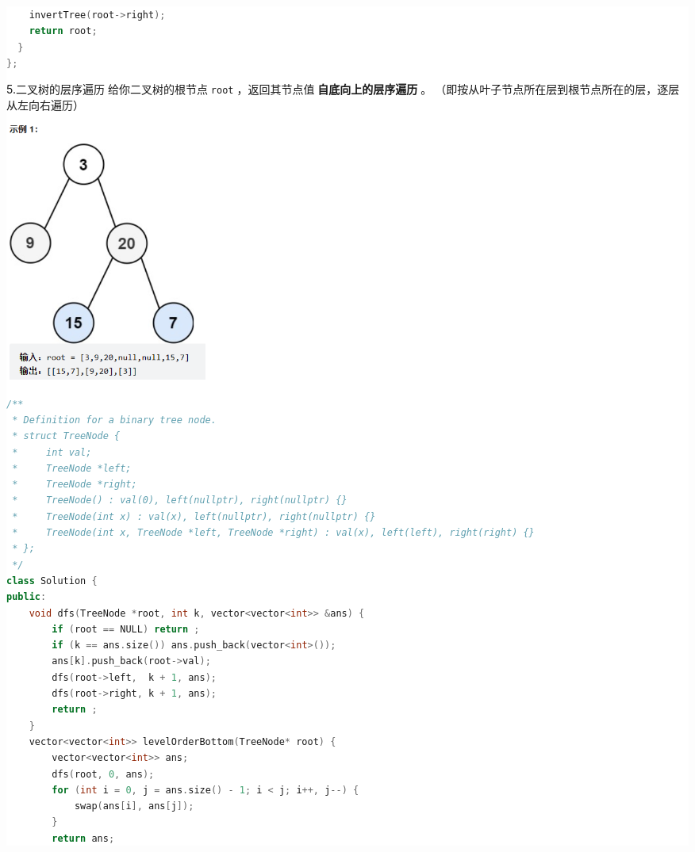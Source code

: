 ```c++
    invertTree(root->right);
    return root;
  }
};
```

5.二叉树的层序遍历
   给你二叉树的根节点 `root` ，返回其节点值 **自底向上的层序遍历** 。 （即按从叶子节点所在层到根节点所在的层，逐层从左向右遍历）

<img src="typora_image/image-20230807145618147.png" alt="image-20230807145618147" style="zoom:67%;" />

```c++
/**
 * Definition for a binary tree node.
 * struct TreeNode {
 *     int val;
 *     TreeNode *left;
 *     TreeNode *right;
 *     TreeNode() : val(0), left(nullptr), right(nullptr) {}
 *     TreeNode(int x) : val(x), left(nullptr), right(nullptr) {}
 *     TreeNode(int x, TreeNode *left, TreeNode *right) : val(x), left(left), right(right) {}
 * };
 */
class Solution {
public:
    void dfs(TreeNode *root, int k, vector<vector<int>> &ans) {
        if (root == NULL) return ;
        if (k == ans.size()) ans.push_back(vector<int>());
        ans[k].push_back(root->val);
        dfs(root->left,  k + 1, ans);
        dfs(root->right, k + 1, ans);
        return ;
    }
    vector<vector<int>> levelOrderBottom(TreeNode* root) {
        vector<vector<int>> ans;
        dfs(root, 0, ans);
        for (int i = 0, j = ans.size() - 1; i < j; i++, j--) {
            swap(ans[i], ans[j]);
        }
        return ans;
```